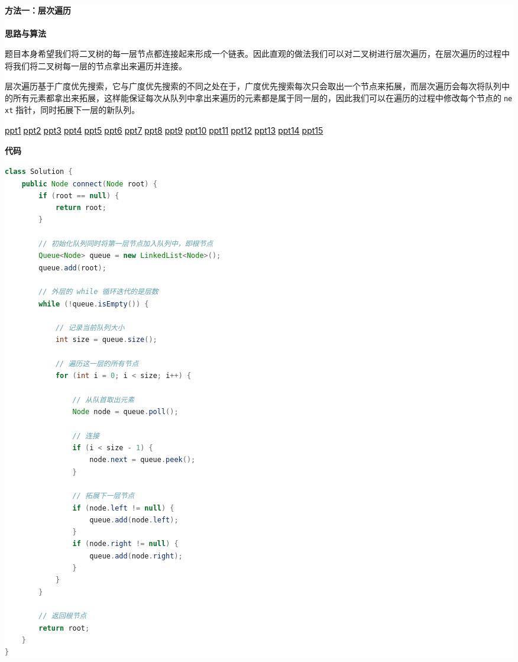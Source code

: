 #### 方法一：层次遍历

**思路与算法**

题目本身希望我们将二叉树的每一层节点都连接起来形成一个链表。因此直观的做法我们可以对二叉树进行层次遍历，在层次遍历的过程中将我们将二叉树每一层的节点拿出来遍历并连接。

层次遍历基于广度优先搜索，它与广度优先搜索的不同之处在于，广度优先搜索每次只会取出一个节点来拓展，而层次遍历会每次将队列中的所有元素都拿出来拓展，这样能保证每次从队列中拿出来遍历的元素都是属于同一层的，因此我们可以在遍历的过程中修改每个节点的 `next` 指针，同时拓展下一层的新队列。

  [ppt1](https://assets.leetcode-cn.com/solution-static/116/p1.png)  [ppt2](https://assets.leetcode-cn.com/solution-static/116/p2.png)  [ppt3](https://assets.leetcode-cn.com/solution-static/116/p3.png)  [ppt4](https://assets.leetcode-cn.com/solution-static/116/p4.png)  [ppt5](https://assets.leetcode-cn.com/solution-static/116/p5.png)  [ppt6](https://assets.leetcode-cn.com/solution-static/116/p6.png)  [ppt7](https://assets.leetcode-cn.com/solution-static/116/p7.png)  [ppt8](https://assets.leetcode-cn.com/solution-static/116/p8.png)  [ppt9](https://assets.leetcode-cn.com/solution-static/116/p9.png)  [ppt10](https://assets.leetcode-cn.com/solution-static/116/p10.png)  [ppt11](https://assets.leetcode-cn.com/solution-static/116/p11.png)  [ppt12](https://assets.leetcode-cn.com/solution-static/116/p12.png)  [ppt13](https://assets.leetcode-cn.com/solution-static/116/p13.png)  [ppt14](https://assets.leetcode-cn.com/solution-static/116/p14.png)  [ppt15](https://assets.leetcode-cn.com/solution-static/116/p15.png) 

**代码**

```java [sol1-Java]
class Solution {
    public Node connect(Node root) {
        if (root == null) {
            return root;
        }
        
        // 初始化队列同时将第一层节点加入队列中，即根节点
        Queue<Node> queue = new LinkedList<Node>(); 
        queue.add(root);
        
        // 外层的 while 循环迭代的是层数
        while (!queue.isEmpty()) {
            
            // 记录当前队列大小
            int size = queue.size();
            
            // 遍历这一层的所有节点
            for (int i = 0; i < size; i++) {
                
                // 从队首取出元素
                Node node = queue.poll();
                
                // 连接
                if (i < size - 1) {
                    node.next = queue.peek();
                }
                
                // 拓展下一层节点
                if (node.left != null) {
                    queue.add(node.left);
                }
                if (node.right != null) {
                    queue.add(node.right);
                }
            }
        }
        
        // 返回根节点
        return root;
    }
}
```

